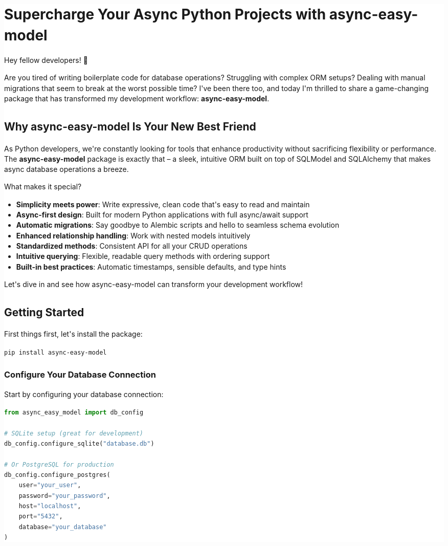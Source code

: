 # Supercharge Your Async Python Projects with async-easy-model

Hey fellow developers! 👋

Are you tired of writing boilerplate code for database operations? Struggling with complex ORM setups? Dealing with manual migrations that seem to break at the worst possible time? I've been there too, and today I'm thrilled to share a game-changing package that has transformed my development workflow: **async-easy-model**.

## Why async-easy-model Is Your New Best Friend

As Python developers, we're constantly looking for tools that enhance productivity without sacrificing flexibility or performance. The **async-easy-model** package is exactly that – a sleek, intuitive ORM built on top of SQLModel and SQLAlchemy that makes async database operations a breeze.

What makes it special?

- **Simplicity meets power**: Write expressive, clean code that's easy to read and maintain
- **Async-first design**: Built for modern Python applications with full async/await support
- **Automatic migrations**: Say goodbye to Alembic scripts and hello to seamless schema evolution
- **Enhanced relationship handling**: Work with nested models intuitively
- **Standardized methods**: Consistent API for all your CRUD operations
- **Intuitive querying**: Flexible, readable query methods with ordering support
- **Built-in best practices**: Automatic timestamps, sensible defaults, and type hints

Let's dive in and see how async-easy-model can transform your development workflow!

## Getting Started

First things first, let's install the package:

```bash
pip install async-easy-model
```

### Configure Your Database Connection

Start by configuring your database connection:

```python
from async_easy_model import db_config

# SQLite setup (great for development)
db_config.configure_sqlite("database.db")

# Or PostgreSQL for production
db_config.configure_postgres(
    user="your_user",
    password="your_password",
    host="localhost",
    port="5432",
    database="your_database"
)
```
